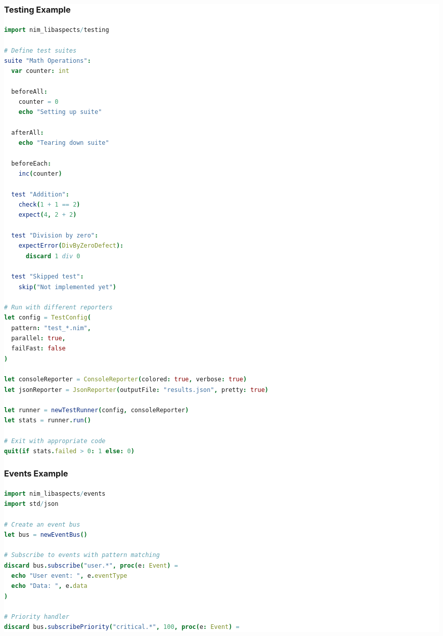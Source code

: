 ### Testing Example

```nim
import nim_libaspects/testing

# Define test suites
suite "Math Operations":
  var counter: int
  
  beforeAll:
    counter = 0
    echo "Setting up suite"
  
  afterAll:
    echo "Tearing down suite"
  
  beforeEach:
    inc(counter)
  
  test "Addition":
    check(1 + 1 == 2)
    expect(4, 2 + 2)
  
  test "Division by zero":
    expectError(DivByZeroDefect):
      discard 1 div 0
  
  test "Skipped test":
    skip("Not implemented yet")

# Run with different reporters
let config = TestConfig(
  pattern: "test_*.nim",
  parallel: true,
  failFast: false
)

let consoleReporter = ConsoleReporter(colored: true, verbose: true)
let jsonReporter = JsonReporter(outputFile: "results.json", pretty: true)

let runner = newTestRunner(config, consoleReporter)
let stats = runner.run()

# Exit with appropriate code
quit(if stats.failed > 0: 1 else: 0)
```

### Events Example

```nim
import nim_libaspects/events
import std/json

# Create an event bus
let bus = newEventBus()

# Subscribe to events with pattern matching
discard bus.subscribe("user.*", proc(e: Event) =
  echo "User event: ", e.eventType
  echo "Data: ", e.data
)

# Priority handler
discard bus.subscribePriority("critical.*", 100, proc(e: Event) =
```